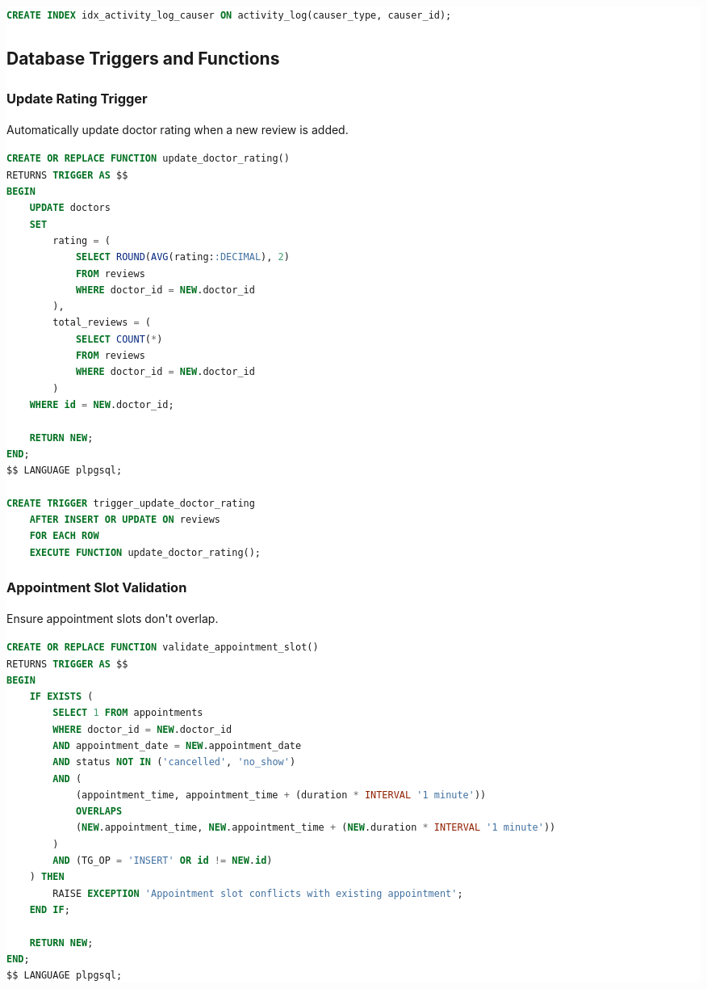 ```sql
CREATE INDEX idx_activity_log_causer ON activity_log(causer_type, causer_id);
```

## Database Triggers and Functions

### Update Rating Trigger

Automatically update doctor rating when a new review is added.

```sql
CREATE OR REPLACE FUNCTION update_doctor_rating()
RETURNS TRIGGER AS $$
BEGIN
    UPDATE doctors 
    SET 
        rating = (
            SELECT ROUND(AVG(rating::DECIMAL), 2)
            FROM reviews 
            WHERE doctor_id = NEW.doctor_id
        ),
        total_reviews = (
            SELECT COUNT(*)
            FROM reviews 
            WHERE doctor_id = NEW.doctor_id
        )
    WHERE id = NEW.doctor_id;
    
    RETURN NEW;
END;
$$ LANGUAGE plpgsql;

CREATE TRIGGER trigger_update_doctor_rating
    AFTER INSERT OR UPDATE ON reviews
    FOR EACH ROW
    EXECUTE FUNCTION update_doctor_rating();
```

### Appointment Slot Validation

Ensure appointment slots don't overlap.

```sql
CREATE OR REPLACE FUNCTION validate_appointment_slot()
RETURNS TRIGGER AS $$
BEGIN
    IF EXISTS (
        SELECT 1 FROM appointments 
        WHERE doctor_id = NEW.doctor_id 
        AND appointment_date = NEW.appointment_date
        AND status NOT IN ('cancelled', 'no_show')
        AND (
            (appointment_time, appointment_time + (duration * INTERVAL '1 minute')) 
            OVERLAPS 
            (NEW.appointment_time, NEW.appointment_time + (NEW.duration * INTERVAL '1 minute'))
        )
        AND (TG_OP = 'INSERT' OR id != NEW.id)
    ) THEN
        RAISE EXCEPTION 'Appointment slot conflicts with existing appointment';
    END IF;
    
    RETURN NEW;
END;
$$ LANGUAGE plpgsql;

```